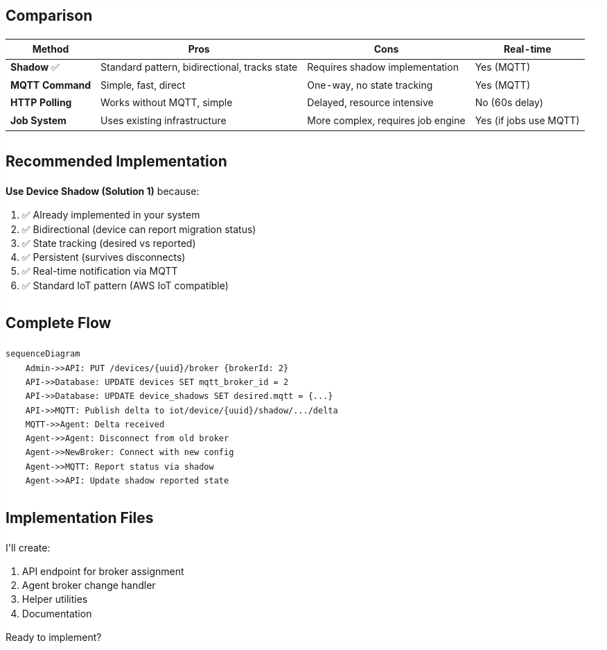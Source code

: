 ## Comparison

| Method | Pros | Cons | Real-time |
|--------|------|------|-----------|
| **Shadow** ✅ | Standard pattern, bidirectional, tracks state | Requires shadow implementation | Yes (MQTT) |
| **MQTT Command** | Simple, fast, direct | One-way, no state tracking | Yes (MQTT) |
| **HTTP Polling** | Works without MQTT, simple | Delayed, resource intensive | No (60s delay) |
| **Job System** | Uses existing infrastructure | More complex, requires job engine | Yes (if jobs use MQTT) |

## Recommended Implementation

**Use Device Shadow (Solution 1)** because:
1. ✅ Already implemented in your system
2. ✅ Bidirectional (device can report migration status)
3. ✅ State tracking (desired vs reported)
4. ✅ Persistent (survives disconnects)
5. ✅ Real-time notification via MQTT
6. ✅ Standard IoT pattern (AWS IoT compatible)

## Complete Flow

```mermaid
sequenceDiagram
    Admin->>API: PUT /devices/{uuid}/broker {brokerId: 2}
    API->>Database: UPDATE devices SET mqtt_broker_id = 2
    API->>Database: UPDATE device_shadows SET desired.mqtt = {...}
    API->>MQTT: Publish delta to iot/device/{uuid}/shadow/.../delta
    MQTT->>Agent: Delta received
    Agent->>Agent: Disconnect from old broker
    Agent->>NewBroker: Connect with new config
    Agent->>MQTT: Report status via shadow
    Agent->>API: Update shadow reported state
```

## Implementation Files

I'll create:
1. API endpoint for broker assignment
2. Agent broker change handler
3. Helper utilities
4. Documentation

Ready to implement?
